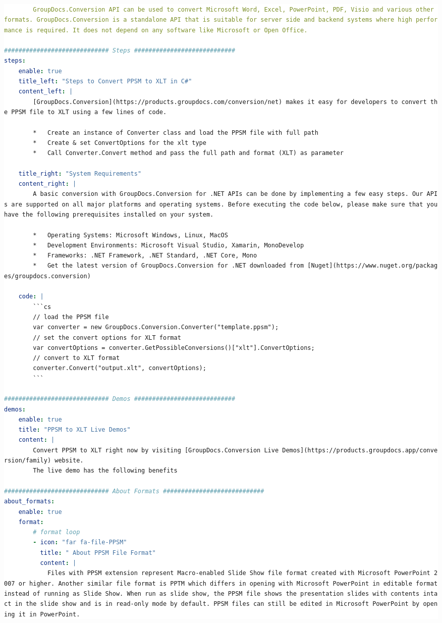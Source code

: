 ```yaml
        GroupDocs.Conversion API can be used to convert Microsoft Word, Excel, PowerPoint, PDF, Visio and various other formats. GroupDocs.Conversion is a standalone API that is suitable for server side and backend systems where high performance is required. It does not depend on any software like Microsoft or Open Office.

############################# Steps ############################
steps:
    enable: true
    title_left: "Steps to Convert PPSM to XLT in C#"
    content_left: |
        [GroupDocs.Conversion](https://products.groupdocs.com/conversion/net) makes it easy for developers to convert the PPSM file to XLT using a few lines of code.

        *   Create an instance of Converter class and load the PPSM file with full path
        *   Create & set ConvertOptions for the xlt type
        *   Call Converter.Convert method and pass the full path and format (XLT) as parameter
        
    title_right: "System Requirements"
    content_right: |
        A basic conversion with GroupDocs.Conversion for .NET APIs can be done by implementing a few easy steps. Our APIs are supported on all major platforms and operating systems. Before executing the code below, please make sure that you have the following prerequisites installed on your system.

        *   Operating Systems: Microsoft Windows, Linux, MacOS
        *   Development Environments: Microsoft Visual Studio, Xamarin, MonoDevelop
        *   Frameworks: .NET Framework, .NET Standard, .NET Core, Mono
        *   Get the latest version of GroupDocs.Conversion for .NET downloaded from [Nuget](https://www.nuget.org/packages/groupdocs.conversion)
        
    code: |
        ```cs
        // load the PPSM file
        var converter = new GroupDocs.Conversion.Converter("template.ppsm");
        // set the convert options for XLT format
        var convertOptions = converter.GetPossibleConversions()["xlt"].ConvertOptions;
        // convert to XLT format
        converter.Convert("output.xlt", convertOptions);
        ```
        
############################# Demos ############################
demos:
    enable: true
    title: "PPSM to XLT Live Demos"
    content: |
        Convert PPSM to XLT right now by visiting [GroupDocs.Conversion Live Demos](https://products.groupdocs.app/conversion/family) website.  
        The live demo has the following benefits
        
############################# About Formats ############################
about_formats:
    enable: true
    format:
        # format loop
        - icon: "far fa-file-PPSM"
          title: " About PPSM File Format"
          content: |
            Files with PPSM extension represent Macro-enabled Slide Show file format created with Microsoft PowerPoint 2007 or higher. Another similar file format is PPTM which differs in opening with Microsoft PowerPoint in editable format instead of running as Slide Show. When run as slide show, the PPSM file shows the presentation slides with contents intact in the slide show and is in read-only mode by default. PPSM files can still be edited in Microsoft PowerPoint by opening it in PowerPoint.

```